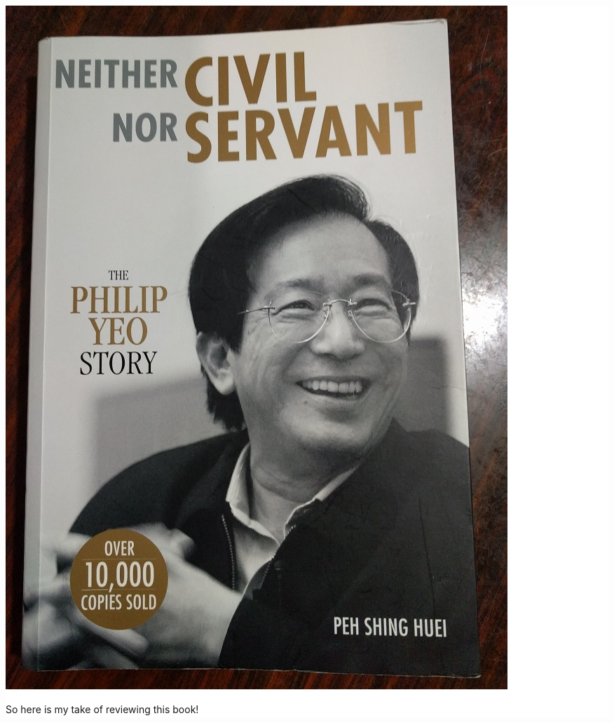[![](images/neither-civil-nor-servant.jpg)](images/neither-civil-nor-servant.jpg)

So here is my take of reviewing this book!
